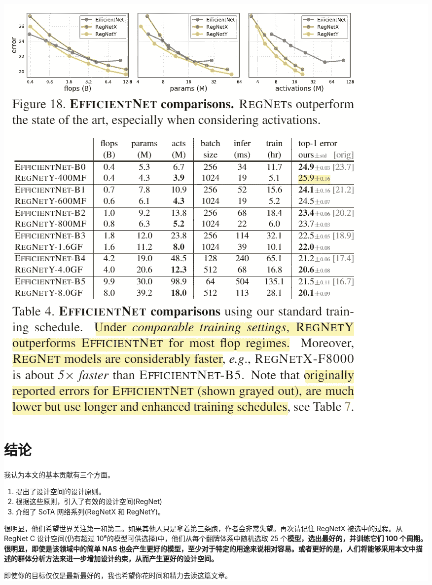 ![](img/a39430cd2a2b792707d87627b1294f17.png)

# 结论

我认为本文的基本贡献有三个方面。

1.  提出了设计空间的设计原则。
2.  根据这些原则，引入了有效的设计空间(RegNet)
3.  介绍了 SoTA 网络系列(RegNetX 和 RegNetY)。

很明显，他们希望世界关注第一和第二。如果其他人只是拿着第三条跑，作者会非常失望。再次请记住 RegNetX 被选中的过程。从 RegNet C 设计空间(仍有超过 10⁶的模型可供选择)中，他们从每个翻牌体系中随机选取 25 个**模型，选出最好的，并训练它们 100 个周期。很明显，即使是该领域中的简单 NAS 也会产生更好的模型，至少对于特定的用途来说相对容易。或者更好的是，人们将能够采用本文中描述的群体分析方法来进一步增加设计约束，从而产生更好的设计空间。**

即使你的目标仅仅是最新最好的，我也希望你花时间和精力去读这篇文章。